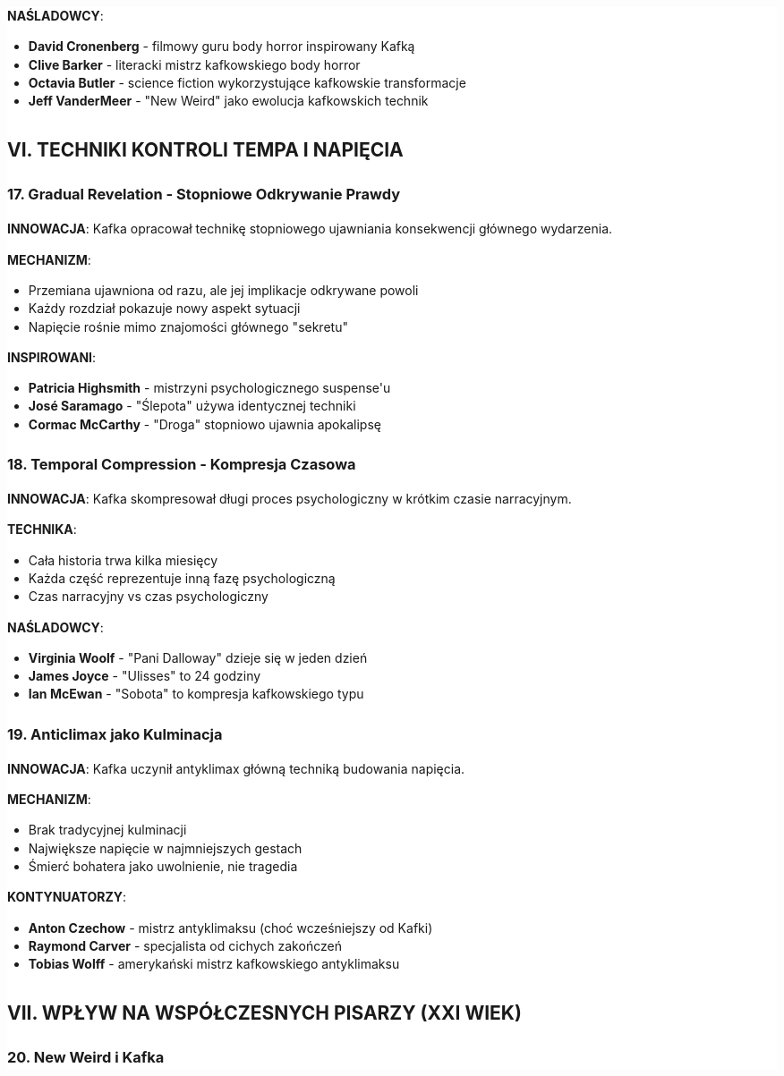 **NAŚLADOWCY**:
- **David Cronenberg** - filmowy guru body horror inspirowany Kafką
- **Clive Barker** - literacki mistrz kafkowskiego body horror
- **Octavia Butler** - science fiction wykorzystujące kafkowskie transformacje
- **Jeff VanderMeer** - "New Weird" jako ewolucja kafkowskich technik

## VI. TECHNIKI KONTROLI TEMPA I NAPIĘCIA

### 17. Gradual Revelation - Stopniowe Odkrywanie Prawdy

**INNOWACJA**: Kafka opracował technikę stopniowego ujawniania konsekwencji głównego wydarzenia.

**MECHANIZM**:
- Przemiana ujawniona od razu, ale jej implikacje odkrywane powoli
- Każdy rozdział pokazuje nowy aspekt sytuacji
- Napięcie rośnie mimo znajomości głównego "sekretu"

**INSPIROWANI**:
- **Patricia Highsmith** - mistrzyni psychologicznego suspense'u
- **José Saramago** - "Ślepota" używa identycznej techniki
- **Cormac McCarthy** - "Droga" stopniowo ujawnia apokalipsę

### 18. Temporal Compression - Kompresja Czasowa

**INNOWACJA**: Kafka skompresował długi proces psychologiczny w krótkim czasie narracyjnym.

**TECHNIKA**:
- Cała historia trwa kilka miesięcy
- Każda część reprezentuje inną fazę psychologiczną
- Czas narracyjny vs czas psychologiczny

**NAŚLADOWCY**:
- **Virginia Woolf** - "Pani Dalloway" dzieje się w jeden dzień
- **James Joyce** - "Ulisses" to 24 godziny
- **Ian McEwan** - "Sobota" to kompresja kafkowskiego typu

### 19. Anticlimax jako Kulminacja

**INNOWACJA**: Kafka uczynił antyklimax główną techniką budowania napięcia.

**MECHANIZM**:
- Brak tradycyjnej kulminacji
- Największe napięcie w najmniejszych gestach
- Śmierć bohatera jako uwolnienie, nie tragedia

**KONTYNUATORZY**:
- **Anton Czechow** - mistrz antyklimaksu (choć wcześniejszy od Kafki)
- **Raymond Carver** - specjalista od cichych zakończeń
- **Tobias Wolff** - amerykański mistrz kafkowskiego antyklimaksu

## VII. WPŁYW NA WSPÓŁCZESNYCH PISARZY (XXI WIEK)

### 20. New Weird i Kafka
